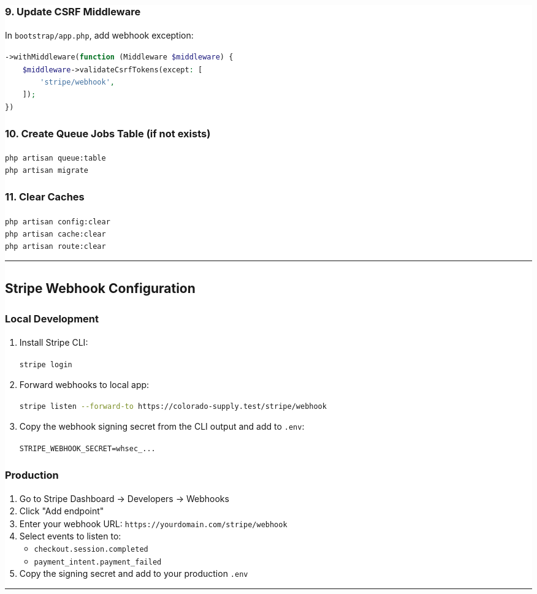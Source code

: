 ### 9. Update CSRF Middleware

In `bootstrap/app.php`, add webhook exception:

```php
->withMiddleware(function (Middleware $middleware) {
    $middleware->validateCsrfTokens(except: [
        'stripe/webhook',
    ]);
})
```

### 10. Create Queue Jobs Table (if not exists)

```bash
php artisan queue:table
php artisan migrate
```

### 11. Clear Caches

```bash
php artisan config:clear
php artisan cache:clear
php artisan route:clear
```

---

## Stripe Webhook Configuration

### Local Development

1. Install Stripe CLI:
   ```bash
   stripe login
   ```

2. Forward webhooks to local app:
   ```bash
   stripe listen --forward-to https://colorado-supply.test/stripe/webhook
   ```

3. Copy the webhook signing secret from the CLI output and add to `.env`:
   ```env
   STRIPE_WEBHOOK_SECRET=whsec_...
   ```

### Production

1. Go to Stripe Dashboard → Developers → Webhooks
2. Click "Add endpoint"
3. Enter your webhook URL: `https://yourdomain.com/stripe/webhook`
4. Select events to listen to:
   - `checkout.session.completed`
   - `payment_intent.payment_failed`
5. Copy the signing secret and add to your production `.env`

---